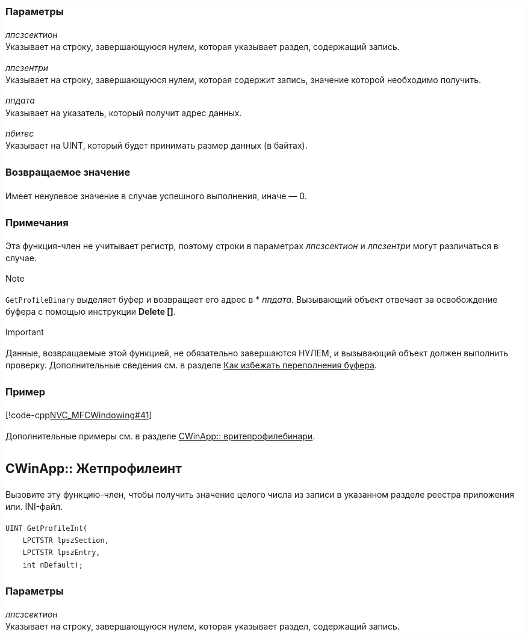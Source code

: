 ### <a name="parameters"></a>Параметры

*лпсзсектион*<br/>
Указывает на строку, завершающуюся нулем, которая указывает раздел, содержащий запись.

*лпсзентри*<br/>
Указывает на строку, завершающуюся нулем, которая содержит запись, значение которой необходимо получить.

*ппдата*<br/>
Указывает на указатель, который получит адрес данных.

*пбитес*<br/>
Указывает на UINT, который будет принимать размер данных (в байтах).

### <a name="return-value"></a>Возвращаемое значение

Имеет ненулевое значение в случае успешного выполнения, иначе — 0.

### <a name="remarks"></a>Примечания

Эта функция-член не учитывает регистр, поэтому строки в параметрах *лпсзсектион* и *лпсзентри* могут различаться в случае.

> [!NOTE]
> `GetProfileBinary` выделяет буфер и возвращает его адрес в \* *ппдата*. Вызывающий объект отвечает за освобождение буфера с помощью инструкции **Delete []**.

> [!IMPORTANT]
> Данные, возвращаемые этой функцией, не обязательно завершаются НУЛЕМ, и вызывающий объект должен выполнить проверку. Дополнительные сведения см. в разделе [Как избежать переполнения буфера](/windows/win32/SecBP/avoiding-buffer-overruns).

### <a name="example"></a>Пример

[!code-cpp[NVC_MFCWindowing#41](../../mfc/reference/codesnippet/cpp/cwinapp-class_7.cpp)]

Дополнительные примеры см. в разделе [CWinApp:: вритепрофилебинари](#writeprofilebinary).

## <a name="cwinappgetprofileint"></a><a name="getprofileint"></a> CWinApp:: Жетпрофилеинт

Вызовите эту функцию-член, чтобы получить значение целого числа из записи в указанном разделе реестра приложения или. INI-файл.

```
UINT GetProfileInt(
    LPCTSTR lpszSection,
    LPCTSTR lpszEntry,
    int nDefault);
```

### <a name="parameters"></a>Параметры

*лпсзсектион*<br/>
Указывает на строку, завершающуюся нулем, которая указывает раздел, содержащий запись.
